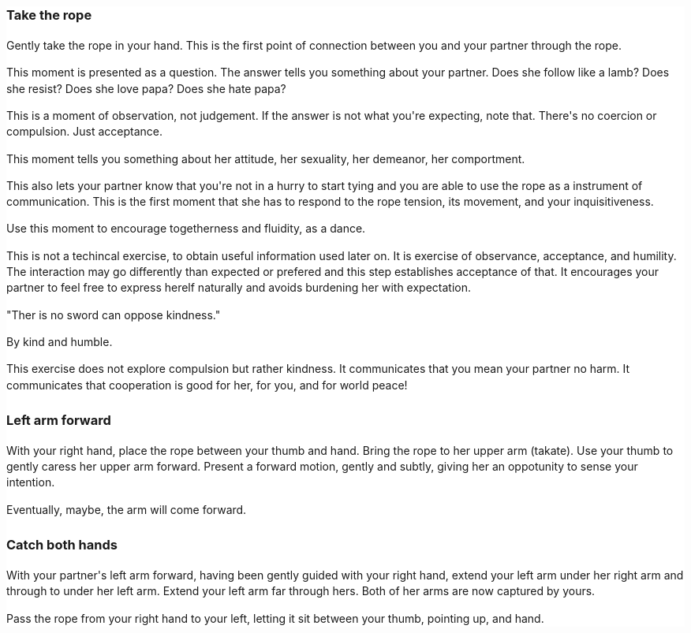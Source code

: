 ### Take the rope

Gently take the rope in your hand. This is the first point of
connection between you and your partner through the rope.

This moment is presented as a question. The answer tells you something
about your partner. Does she follow like a lamb? Does she resist? Does
she love papa? Does she hate papa?

This is a moment of observation, not judgement. If the answer is not
what you're expecting, note that. There's no coercion or
compulsion. Just acceptance.

This moment tells you something about her attitude, her sexuality, her
demeanor, her comportment.

This also lets your partner know that you're not in a hurry to start
tying and you are able to use the rope as a instrument of
communication. This is the first moment that she has to respond to the
rope tension, its movement, and your inquisitiveness.

Use this moment to encourage togetherness and fluidity, as a dance.

This is not a techincal exercise, to obtain useful information used
later on. It is exercise of observance, acceptance, and humility. The
interaction may go differently than expected or prefered and this step
establishes acceptance of that. It encourages your partner to feel
free to express herelf naturally and avoids burdening her with
expectation.

"Ther is no sword can oppose kindness."

By kind and humble.

This exercise does not explore compulsion but rather kindness. It
communicates that you mean your partner no harm. It communicates that
cooperation is good for her, for you, and for world peace!

### Left arm forward

With your right hand, place the rope between your thumb and
hand. Bring the rope to her upper arm (takate). Use your thumb to
gently caress her upper arm forward. Present a forward motion, gently
and subtly, giving her an oppotunity to sense your intention.

Eventually, maybe, the arm will come forward.

### Catch both hands

With your partner's left arm forward, having been gently guided with
your right hand, extend your left arm under her right arm and through
to under her left arm. Extend your left arm far through hers. Both of
her arms are now captured by yours.

Pass the rope from your right hand to your left, letting it sit
between your thumb, pointing up, and hand.
